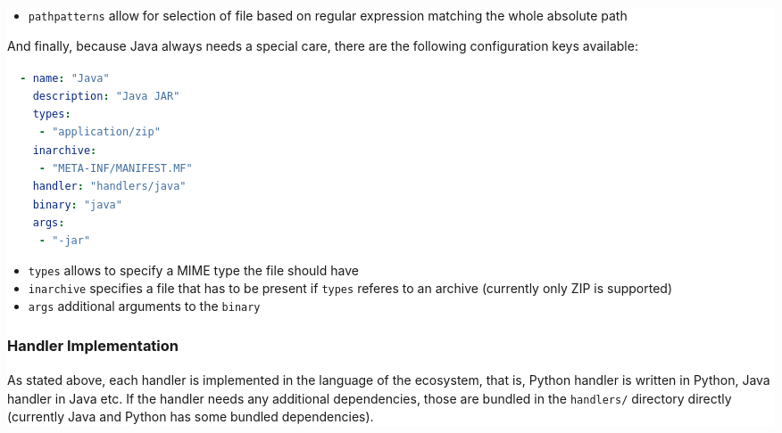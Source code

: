 * `pathpatterns` allow for selection of file based on regular expression matching the whole absolute path

And finally, because Java always needs a special care, there are the following configuration keys available:

```yaml
  - name: "Java"
    description: "Java JAR"
    types:
     - "application/zip"
    inarchive:
     - "META-INF/MANIFEST.MF"
    handler: "handlers/java"
    binary: "java"
    args:
     - "-jar"
```

* `types` allows to specify a MIME type the file should have
* `inarchive` specifies a file that has to be present if `types` referes to an archive (currently only ZIP is supported)
* `args` additional arguments to the `binary`

### Handler Implementation

As stated above, each handler is implemented in the language of the ecosystem, that is, Python handler is written in Python, Java handler in Java etc.
If the handler needs any additional dependencies, those are bundled in the `handlers/` directory directly (currently Java and Python has some bundled dependencies).
